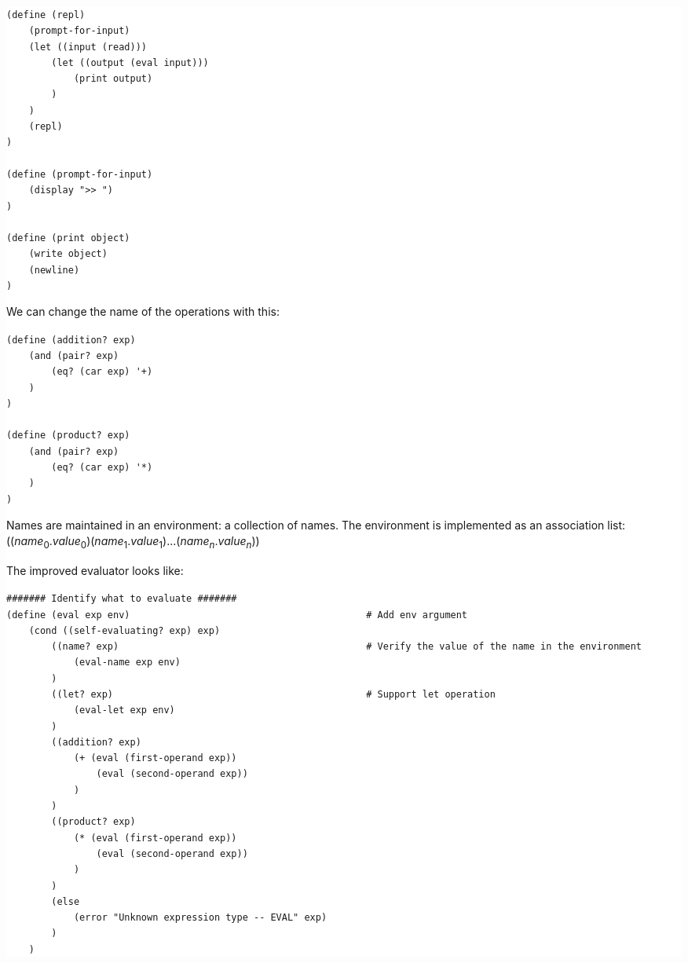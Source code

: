 ```
(define (repl)
    (prompt-for-input)
    (let ((input (read)))
        (let ((output (eval input)))
            (print output)
        )
    )
    (repl)
)

(define (prompt-for-input)
    (display ">> ")
)

(define (print object)
    (write object)
    (newline)
)
```

We can change the name of the operations with this:
```
(define (addition? exp)
    (and (pair? exp)
        (eq? (car exp) '+)
    )
)

(define (product? exp)
    (and (pair? exp)
        (eq? (car exp) '*)
    )
)
```

Names are maintained in an environment: a collection of names. The environment is implemented as an association list: $((name_0 . value_0) (name_1 . value_1) ... (name_n . value_n))$

The improved evaluator looks like:

```
####### Identify what to evaluate #######
(define (eval exp env)                                          # Add env argument
    (cond ((self-evaluating? exp) exp)
        ((name? exp)                                            # Verify the value of the name in the environment
            (eval-name exp env)
        )
        ((let? exp)                                             # Support let operation
            (eval-let exp env)
        )
        ((addition? exp)
            (+ (eval (first-operand exp))
                (eval (second-operand exp))
            )
        )
        ((product? exp)
            (* (eval (first-operand exp))
                (eval (second-operand exp))
            )
        )
        (else
            (error "Unknown expression type -- EVAL" exp)
        )
    )
```